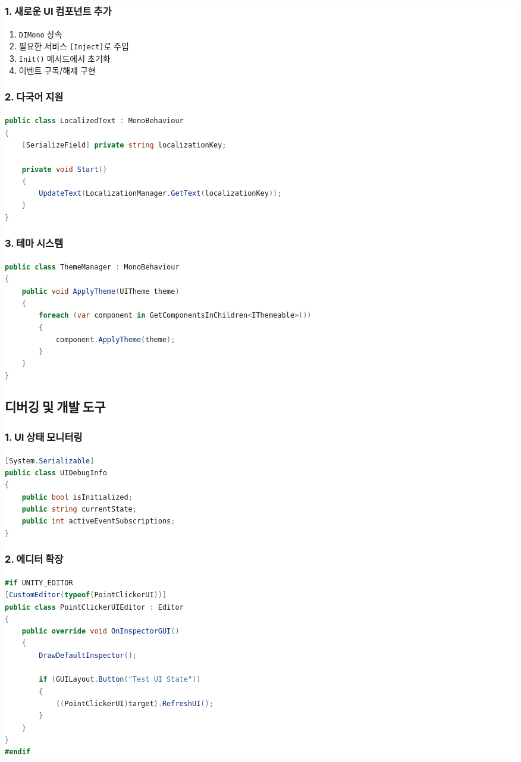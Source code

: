 ### 1. 새로운 UI 컴포넌트 추가
1. `DIMono` 상속
2. 필요한 서비스 `[Inject]`로 주입
3. `Init()` 메서드에서 초기화
4. 이벤트 구독/해제 구현

### 2. 다국어 지원
```csharp
public class LocalizedText : MonoBehaviour
{
    [SerializeField] private string localizationKey;
    
    private void Start()
    {
        UpdateText(LocalizationManager.GetText(localizationKey));
    }
}
```

### 3. 테마 시스템
```csharp
public class ThemeManager : MonoBehaviour
{
    public void ApplyTheme(UITheme theme)
    {
        foreach (var component in GetComponentsInChildren<IThemeable>())
        {
            component.ApplyTheme(theme);
        }
    }
}
```

## 디버깅 및 개발 도구

### 1. UI 상태 모니터링
```csharp
[System.Serializable]
public class UIDebugInfo
{
    public bool isInitialized;
    public string currentState;
    public int activeEventSubscriptions;
}
```

### 2. 에디터 확장
```csharp
#if UNITY_EDITOR
[CustomEditor(typeof(PointClickerUI))]
public class PointClickerUIEditor : Editor
{
    public override void OnInspectorGUI()
    {
        DrawDefaultInspector();
        
        if (GUILayout.Button("Test UI State"))
        {
            ((PointClickerUI)target).RefreshUI();
        }
    }
}
#endif
```